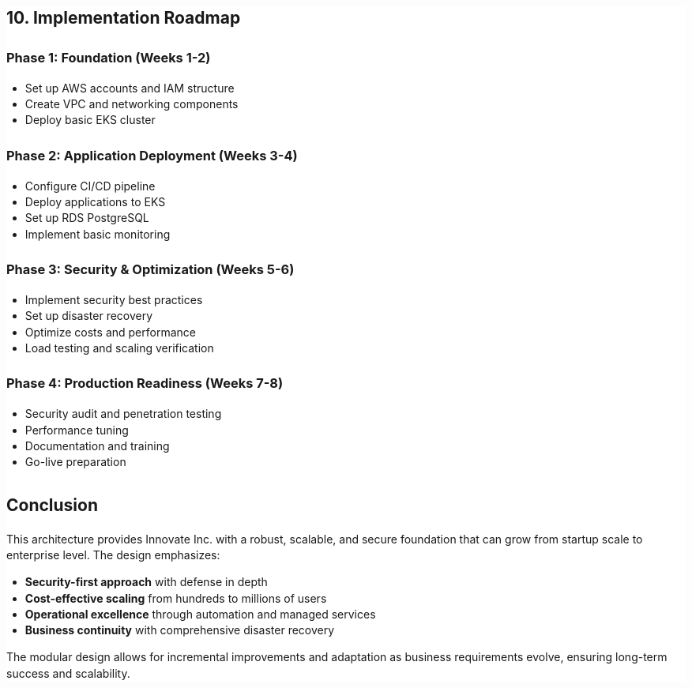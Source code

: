 ## 10. Implementation Roadmap

### Phase 1: Foundation (Weeks 1-2)
- Set up AWS accounts and IAM structure
- Create VPC and networking components
- Deploy basic EKS cluster

### Phase 2: Application Deployment (Weeks 3-4)
- Configure CI/CD pipeline
- Deploy applications to EKS
- Set up RDS PostgreSQL
- Implement basic monitoring

### Phase 3: Security & Optimization (Weeks 5-6)
- Implement security best practices
- Set up disaster recovery
- Optimize costs and performance
- Load testing and scaling verification

### Phase 4: Production Readiness (Weeks 7-8)
- Security audit and penetration testing
- Performance tuning
- Documentation and training
- Go-live preparation

## Conclusion

This architecture provides Innovate Inc. with a robust, scalable, and secure foundation that can grow from startup scale to enterprise level. The design emphasizes:

- **Security-first approach** with defense in depth
- **Cost-effective scaling** from hundreds to millions of users
- **Operational excellence** through automation and managed services
- **Business continuity** with comprehensive disaster recovery

The modular design allows for incremental improvements and adaptation as business requirements evolve, ensuring long-term success and scalability.